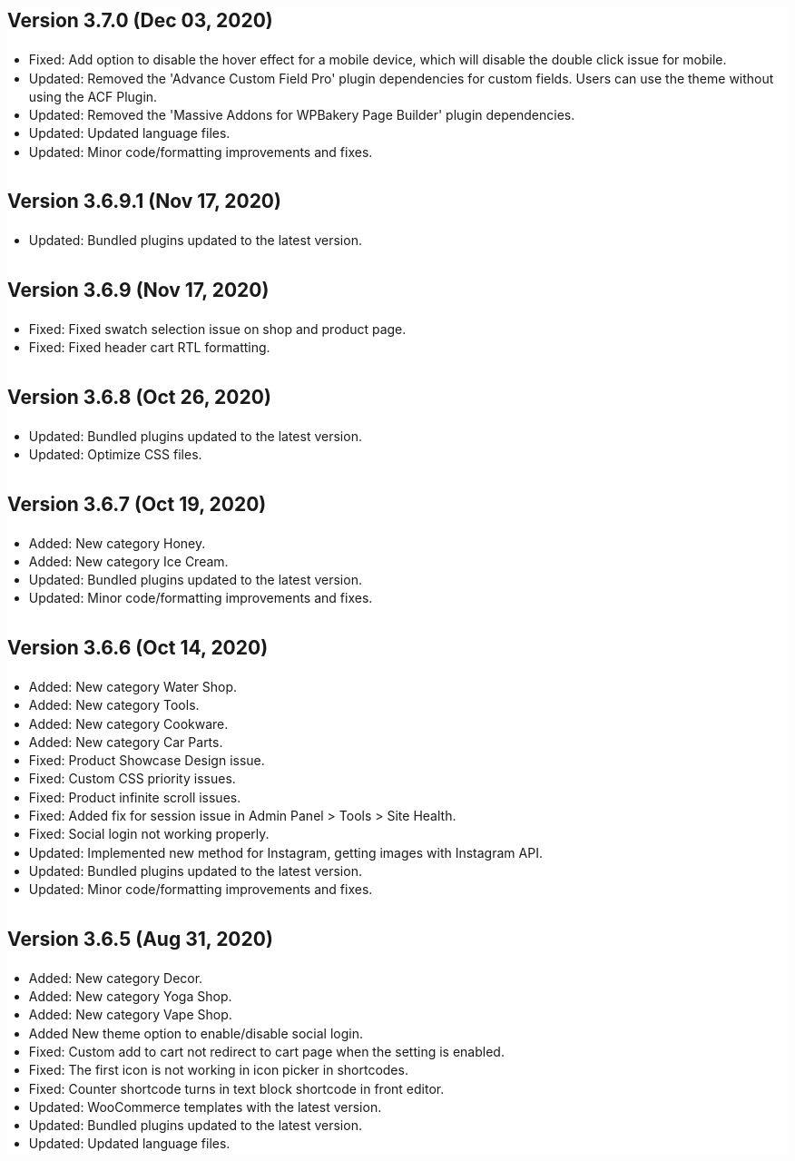 ## Version 3.7.0 (Dec 03, 2020)
* Fixed: Add option to disable the hover effect for a mobile device, which will disable the double click issue for mobile.
* Updated: Removed the 'Advance Custom Field Pro' plugin dependencies for custom fields. Users can use the theme without using the ACF Plugin.
* Updated: Removed the 'Massive Addons for WPBakery Page Builder' plugin dependencies.
* Updated: Updated language files.
* Updated: Minor code/formatting improvements and fixes.

## Version 3.6.9.1 (Nov 17, 2020)
* Updated: Bundled plugins updated to the latest version.

## Version 3.6.9 (Nov 17, 2020)
* Fixed: Fixed swatch selection issue on shop and product page.
* Fixed: Fixed header cart RTL formatting.

## Version 3.6.8 (Oct 26, 2020)
* Updated: Bundled plugins updated to the latest version.
* Updated: Optimize CSS files.

## Version 3.6.7 (Oct 19, 2020)
* Added: New category Honey.
* Added: New category Ice Cream.
* Updated: Bundled plugins updated to the latest version.
* Updated: Minor code/formatting improvements and fixes.

## Version 3.6.6 (Oct 14, 2020)
* Added: New category Water Shop.
* Added: New category Tools.
* Added: New category Cookware.
* Added: New category Car Parts.
* Fixed: Product Showcase Design issue.
* Fixed: Custom CSS priority issues.
* Fixed: Product infinite scroll issues.
* Fixed: Added fix for session issue in Admin Panel > Tools > Site Health.
* Fixed: Social login not working properly.
* Updated: Implemented new method for Instagram, getting images with Instagram API.
* Updated: Bundled plugins updated to the latest version.
* Updated: Minor code/formatting improvements and fixes.

## Version 3.6.5 (Aug 31, 2020)
* Added: New category Decor.
* Added: New category Yoga Shop.
* Added: New category Vape Shop.
* Added New theme option to enable/disable social login.
* Fixed: Custom add to cart not redirect to cart page when the setting is enabled.
* Fixed: The first icon is not working in icon picker in shortcodes.
* Fixed: Counter shortcode turns in text block shortcode in front editor.
* Updated: WooCommerce templates with the latest version.
* Updated: Bundled plugins updated to the latest version.
* Updated: Updated language files.
